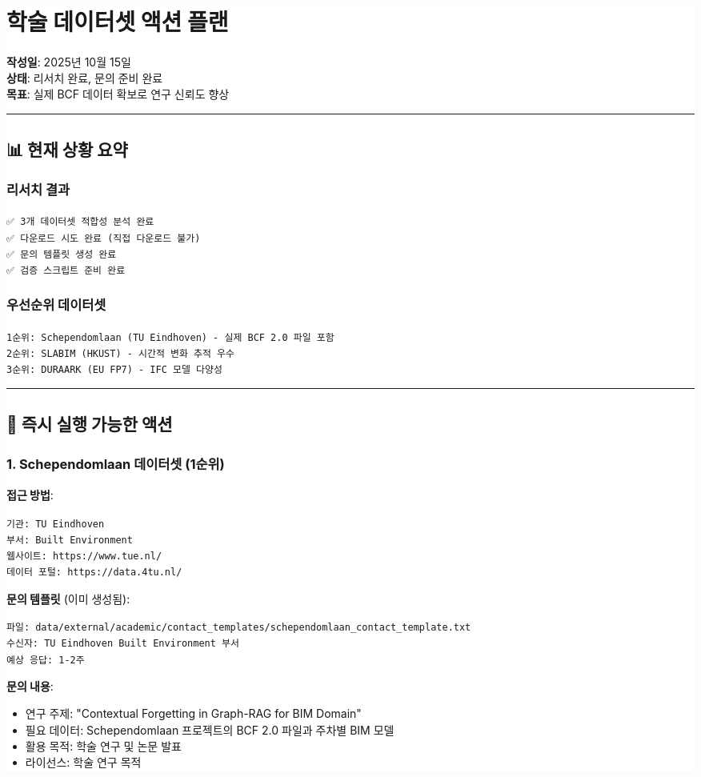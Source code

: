 # 학술 데이터셋 액션 플랜

**작성일**: 2025년 10월 15일  
**상태**: 리서치 완료, 문의 준비 완료  
**목표**: 실제 BCF 데이터 확보로 연구 신뢰도 향상

---

## 📊 **현재 상황 요약**

### **리서치 결과**
```
✅ 3개 데이터셋 적합성 분석 완료
✅ 다운로드 시도 완료 (직접 다운로드 불가)
✅ 문의 템플릿 생성 완료
✅ 검증 스크립트 준비 완료
```

### **우선순위 데이터셋**
```
1순위: Schependomlaan (TU Eindhoven) - 실제 BCF 2.0 파일 포함
2순위: SLABIM (HKUST) - 시간적 변화 추적 우수
3순위: DURAARK (EU FP7) - IFC 모델 다양성
```

---

## 🎯 **즉시 실행 가능한 액션**

### **1. Schependomlaan 데이터셋 (1순위)**

**접근 방법**:
```
기관: TU Eindhoven
부서: Built Environment
웹사이트: https://www.tue.nl/
데이터 포털: https://data.4tu.nl/
```

**문의 템플릿** (이미 생성됨):
```
파일: data/external/academic/contact_templates/schependomlaan_contact_template.txt
수신자: TU Eindhoven Built Environment 부서
예상 응답: 1-2주
```

**문의 내용**:
- 연구 주제: "Contextual Forgetting in Graph-RAG for BIM Domain"
- 필요 데이터: Schependomlaan 프로젝트의 BCF 2.0 파일과 주차별 BIM 모델
- 활용 목적: 학술 연구 및 논문 발표
- 라이선스: 학술 연구 목적
